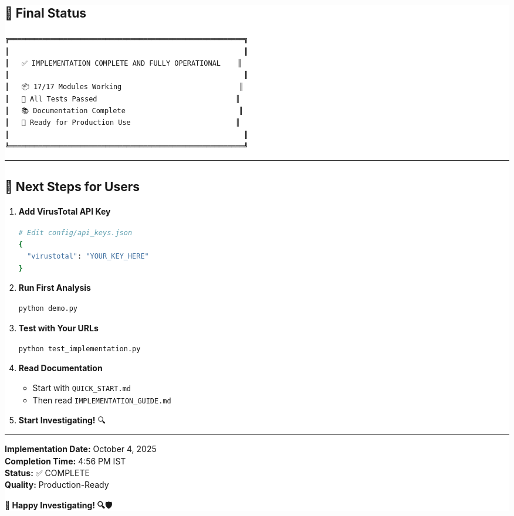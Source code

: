 
## 🎉 **Final Status**

```
╔════════════════════════════════════════════════════════╗
║                                                        ║
║   ✅ IMPLEMENTATION COMPLETE AND FULLY OPERATIONAL    ║
║                                                        ║
║   📦 17/17 Modules Working                            ║
║   🧪 All Tests Passed                                 ║
║   📚 Documentation Complete                           ║
║   🚀 Ready for Production Use                         ║
║                                                        ║
╚════════════════════════════════════════════════════════╝
```

---

## 🚀 **Next Steps for Users**

1. **Add VirusTotal API Key**
   ```bash
   # Edit config/api_keys.json
   {
     "virustotal": "YOUR_KEY_HERE"
   }
   ```

2. **Run First Analysis**
   ```bash
   python demo.py
   ```

3. **Test with Your URLs**
   ```bash
   python test_implementation.py
   ```

4. **Read Documentation**
   - Start with `QUICK_START.md`
   - Then read `IMPLEMENTATION_GUIDE.md`

5. **Start Investigating!** 🔍

---

**Implementation Date:** October 4, 2025  
**Completion Time:** 4:56 PM IST  
**Status:** ✅ COMPLETE  
**Quality:** Production-Ready  

**🎉 Happy Investigating! 🔍🛡️**
